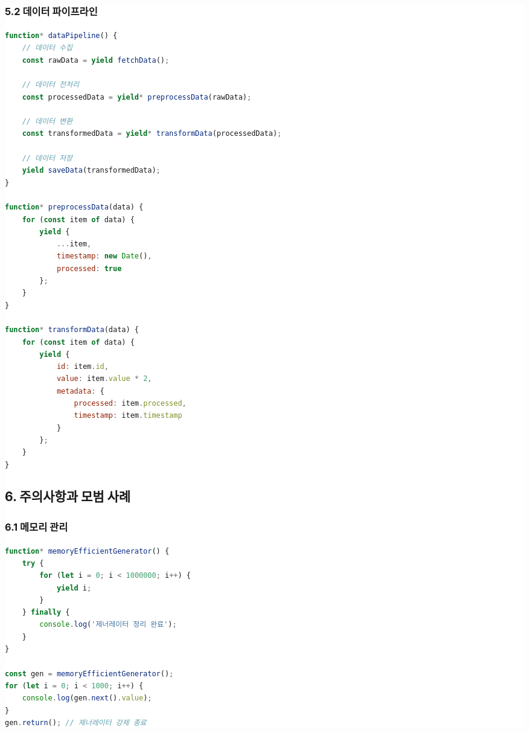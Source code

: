 ### 5.2 데이터 파이프라인

```javascript
function* dataPipeline() {
    // 데이터 수집
    const rawData = yield fetchData();
    
    // 데이터 전처리
    const processedData = yield* preprocessData(rawData);
    
    // 데이터 변환
    const transformedData = yield* transformData(processedData);
    
    // 데이터 저장
    yield saveData(transformedData);
}

function* preprocessData(data) {
    for (const item of data) {
        yield {
            ...item,
            timestamp: new Date(),
            processed: true
        };
    }
}

function* transformData(data) {
    for (const item of data) {
        yield {
            id: item.id,
            value: item.value * 2,
            metadata: {
                processed: item.processed,
                timestamp: item.timestamp
            }
        };
    }
}
```

## 6. 주의사항과 모범 사례

### 6.1 메모리 관리

```javascript
function* memoryEfficientGenerator() {
    try {
        for (let i = 0; i < 1000000; i++) {
            yield i;
        }
    } finally {
        console.log('제너레이터 정리 완료');
    }
}

const gen = memoryEfficientGenerator();
for (let i = 0; i < 1000; i++) {
    console.log(gen.next().value);
}
gen.return(); // 제너레이터 강제 종료
```
